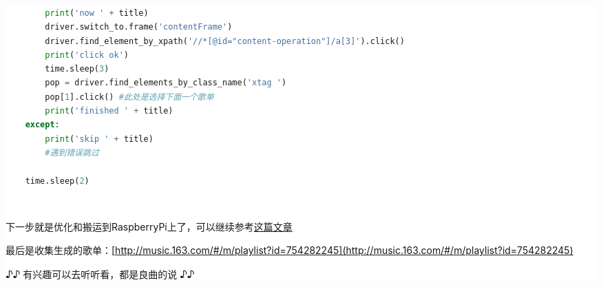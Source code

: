 ```python
        print('now ' + title)
        driver.switch_to.frame('contentFrame')
        driver.find_element_by_xpath('//*[@id="content-operation"]/a[3]').click()
        print('click ok')
        time.sleep(3)
        pop = driver.find_elements_by_class_name('xtag ')
        pop[1].click() #此处是选择下面一个歌单
        print('finished ' + title)
    except:
        print('skip ' + title)
        #遇到错误跳过

    time.sleep(2)

```

&nbsp;

下一步就是优化和搬运到RaspberryPi上了，可以继续参考[这篇文章](https://minatsuki-yui.github.io/2017/11/27/selenium&wyy2)

最后是收集生成的歌单：[http://music.163.com/#/m/playlist?id=754282245](http://music.163.com/#/m/playlist?id=754282245)

♪♪ 有兴趣可以去听听看，都是良曲的说 ♪♪